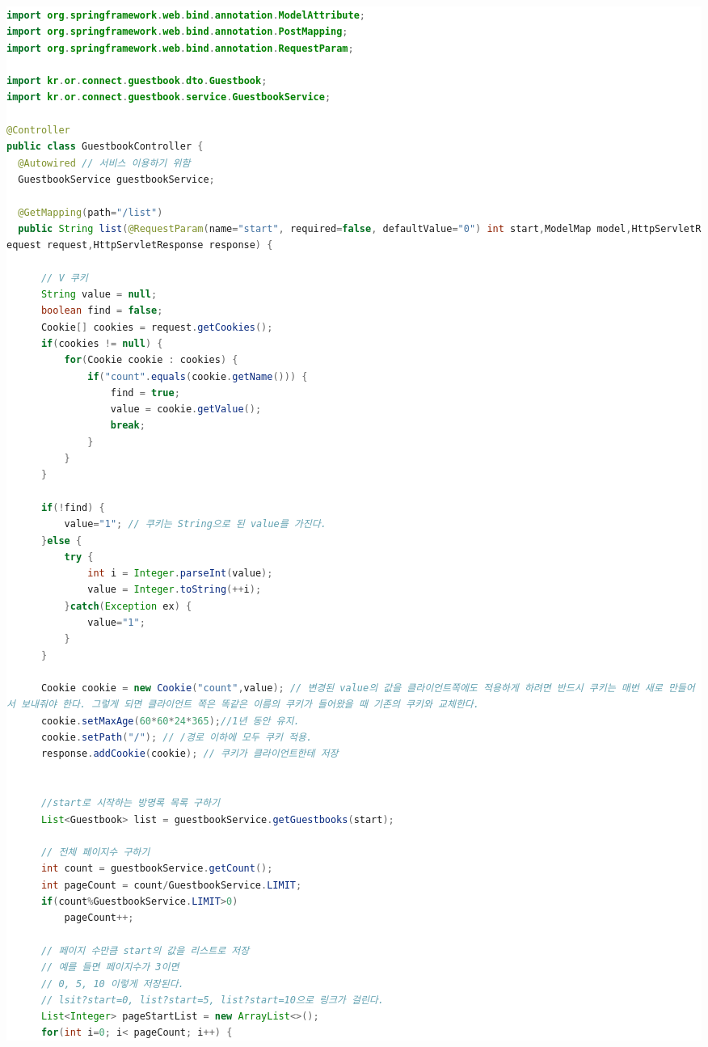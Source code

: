   ~~~java
  import org.springframework.web.bind.annotation.ModelAttribute;
  import org.springframework.web.bind.annotation.PostMapping;
  import org.springframework.web.bind.annotation.RequestParam;
  
  import kr.or.connect.guestbook.dto.Guestbook;
  import kr.or.connect.guestbook.service.GuestbookService;
  
  @Controller
  public class GuestbookController {
  	@Autowired // 서비스 이용하기 위함
  	GuestbookService guestbookService;
  	
  	@GetMapping(path="/list")
  	public String list(@RequestParam(name="start", required=false, defaultValue="0") int start,ModelMap model,HttpServletRequest request,HttpServletResponse response) {
  		
  		// V 쿠키
  		String value = null;
  		boolean find = false;
  		Cookie[] cookies = request.getCookies();
  		if(cookies != null) {
  			for(Cookie cookie : cookies) {
  				if("count".equals(cookie.getName())) {
  					find = true;
  					value = cookie.getValue();
  					break;
  				}
  			}
  		}
  		
  		if(!find) {
  			value="1"; // 쿠키는 String으로 된 value를 가진다.
  		}else {
  			try {
  				int i = Integer.parseInt(value);
  				value = Integer.toString(++i);
  			}catch(Exception ex) {
  				value="1";
  			}
  		}
  		
  		Cookie cookie = new Cookie("count",value); // 변경된 value의 값을 클라이언트쪽에도 적용하게 하려면 반드시 쿠키는 매번 새로 만들어서 보내줘야 한다. 그렇게 되면 클라이언트 쪽은 똑같은 이름의 쿠키가 들어왔을 때 기존의 쿠키와 교체한다.  
  		cookie.setMaxAge(60*60*24*365);//1년 동안 유지.
  		cookie.setPath("/"); // /경로 이하에 모두 쿠키 적용.
  		response.addCookie(cookie); // 쿠키가 클라이언트한테 저장
  		
  		
  		//start로 시작하는 방명록 목록 구하기
  		List<Guestbook> list = guestbookService.getGuestbooks(start);
  		
  		// 전체 페이지수 구하기
  		int count = guestbookService.getCount();
  		int pageCount = count/GuestbookService.LIMIT;
  		if(count%GuestbookService.LIMIT>0)
  			pageCount++;
  		
  		// 페이지 수만큼 start의 값을 리스트로 저장
  		// 예를 들면 페이지수가 3이면
  		// 0, 5, 10 이렇게 저장된다.
  		// lsit?start=0, list?start=5, list?start=10으로 링크가 걸린다.
  		List<Integer> pageStartList = new ArrayList<>();
  		for(int i=0; i< pageCount; i++) {
  ~~~